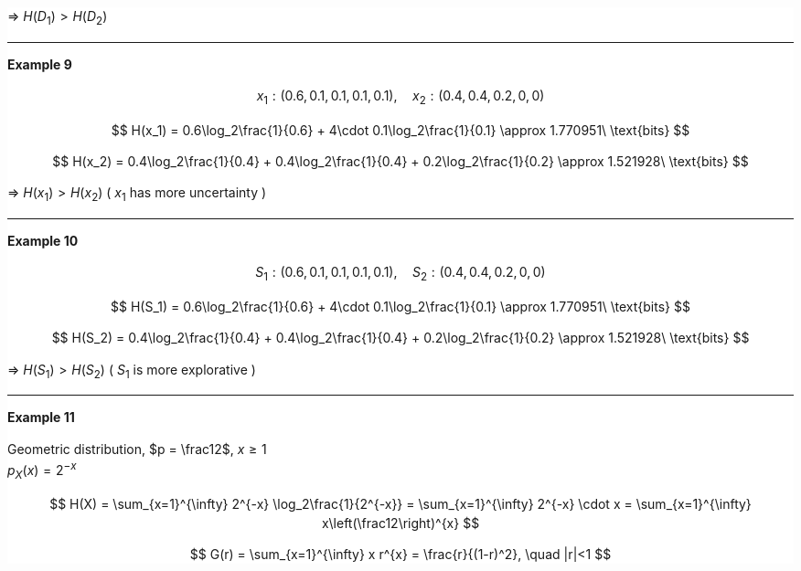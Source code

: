 $\Rightarrow\ H(D_1) > H(D_2)$

---

**Example 9**  

$$
x_1: (0.6,0.1,0.1,0.1,0.1), \quad x_2: (0.4,0.4,0.2,0,0)
$$

$$
H(x_1) = 0.6\log_2\frac{1}{0.6} + 4\cdot 0.1\log_2\frac{1}{0.1}
\approx 1.770951\ \text{bits}
$$

$$
H(x_2) = 0.4\log_2\frac{1}{0.4} + 0.4\log_2\frac{1}{0.4} + 0.2\log_2\frac{1}{0.2}
\approx 1.521928\ \text{bits}
$$

$\Rightarrow\ H(x_1) > H(x_2)$ ( $x_1$ has more uncertainty )

---

**Example 10**  

$$
S_1: (0.6,0.1,0.1,0.1,0.1), \quad
S_2: (0.4,0.4,0.2,0,0)
$$

$$
H(S_1) = 0.6\log_2\frac{1}{0.6} + 4\cdot 0.1\log_2\frac{1}{0.1}
\approx 1.770951\ \text{bits}
$$

$$
H(S_2) = 0.4\log_2\frac{1}{0.4} + 0.4\log_2\frac{1}{0.4} + 0.2\log_2\frac{1}{0.2}
\approx 1.521928\ \text{bits}
$$

$\Rightarrow\ H(S_1) > H(S_2)$ ( $S_1$ is more explorative )

---

**Example 11**  

Geometric distribution, $p = \frac12$, $x \ge 1$  
$p_X(x) = 2^{-x}$

$$
H(X) = \sum_{x=1}^{\infty} 2^{-x} \log_2\frac{1}{2^{-x}}
= \sum_{x=1}^{\infty} 2^{-x} \cdot x
= \sum_{x=1}^{\infty} x\left(\frac12\right)^{x}
$$

$$
G(r) = \sum_{x=1}^{\infty} x r^{x} = \frac{r}{(1-r)^2}, \quad |r|<1
$$
